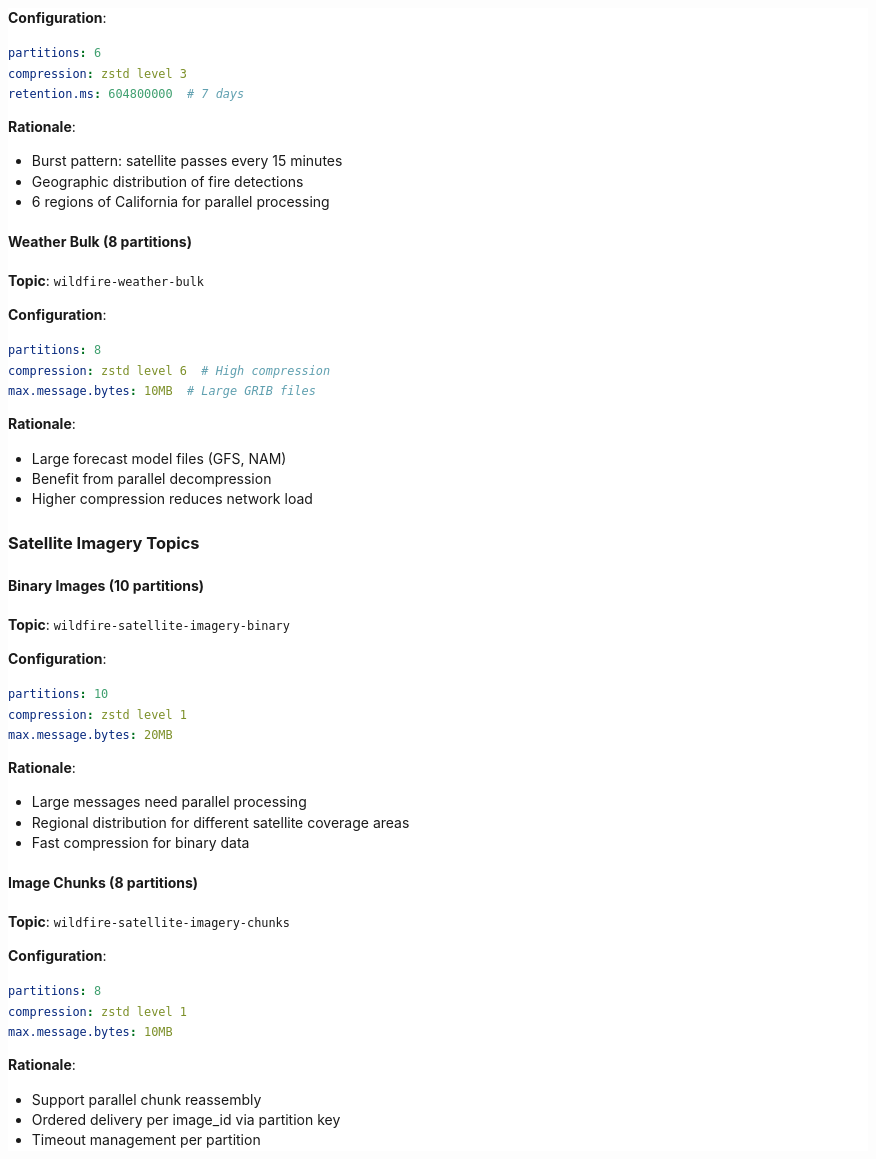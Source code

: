 **Configuration**:
```yaml
partitions: 6
compression: zstd level 3
retention.ms: 604800000  # 7 days
```

**Rationale**:
- Burst pattern: satellite passes every 15 minutes
- Geographic distribution of fire detections
- 6 regions of California for parallel processing

#### Weather Bulk (8 partitions)
**Topic**: `wildfire-weather-bulk`

**Configuration**:
```yaml
partitions: 8
compression: zstd level 6  # High compression
max.message.bytes: 10MB  # Large GRIB files
```

**Rationale**:
- Large forecast model files (GFS, NAM)
- Benefit from parallel decompression
- Higher compression reduces network load

### Satellite Imagery Topics

#### Binary Images (10 partitions)
**Topic**: `wildfire-satellite-imagery-binary`

**Configuration**:
```yaml
partitions: 10
compression: zstd level 1
max.message.bytes: 20MB
```

**Rationale**:
- Large messages need parallel processing
- Regional distribution for different satellite coverage areas
- Fast compression for binary data

#### Image Chunks (8 partitions)
**Topic**: `wildfire-satellite-imagery-chunks`

**Configuration**:
```yaml
partitions: 8
compression: zstd level 1
max.message.bytes: 10MB
```

**Rationale**:
- Support parallel chunk reassembly
- Ordered delivery per image_id via partition key
- Timeout management per partition
